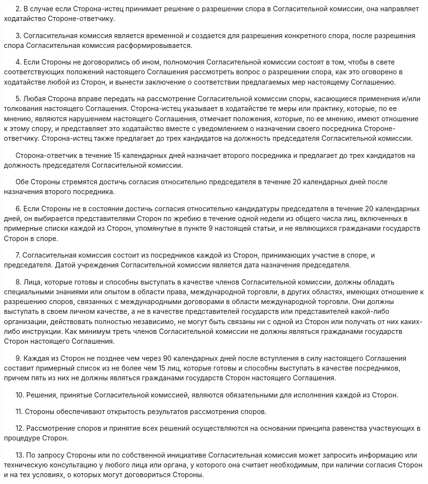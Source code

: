       2. В случае если Сторона-истец принимает решение о разрешении спора в Согласительной комиссии, она направляет ходатайство Стороне-ответчику.

      3. Согласительная комиссия является временной и создается для разрешения конкретного спора, после разрешения спора Согласительная комиссия расформировывается.

      4. Если Стороны не договорились об ином, полномочия Согласительной комиссии состоят в том, чтобы в свете соответствующих положений настоящего Соглашения рассмотреть вопрос о разрешении спора, как это оговорено в ходатайстве любой из Сторон, и вынести заключение о соответствии предлагаемых мер настоящему Соглашению.

      5. Любая Сторона вправе передать на рассмотрение Согласительной комиссии споры, касающиеся применения и/или толкования настоящего Соглашения. Сторона-истец указывает в ходатайстве те меры или практику, которые, по ее мнению, являются нарушением настоящего Соглашения, отмечает положения, которые, по ее мнению, имеют отношение к этому спору, и представляет это ходатайство вместе с уведомлением о назначении своего посредника Стороне-ответчику. Сторона-истец также предлагает до трех кандидатов на должность председателя Согласительной комиссии.

      Сторона-ответчик в течение 15 календарных дней назначает второго посредника и предлагает до трех кандидатов на должность председателя Согласительной комиссии.

      Обе Стороны стремятся достичь согласия относительно председателя в течение 20 календарных дней после назначения второго посредника.

      6. Если Стороны не в состоянии достичь согласия относительно кандидатуры председателя в течение 20 календарных дней, он выбирается представителями Сторон по жребию в течение одной недели из общего числа лиц, включенных в примерные списки каждой из Сторон, упомянутые в пункте 9 настоящей статьи, и не являющихся гражданами государств Сторон в споре.

      7. Согласительная комиссия состоит из посредников каждой из Сторон, принимающих участие в споре, и председателя. Датой учреждения Согласительной комиссии является дата назначения председателя.

      8. Лица, которые готовы и способны выступать в качестве членов Согласительной комиссии, должны обладать специальными знаниями или опытом в области права, международной торговли, в других областях, имеющих отношение к разрешению споров, связанных с международными договорами в области международной торговли. Они должны выступать в своем личном качестве, а не в качестве представителей государств или представителей какой-либо организации, действовать полностью независимо, не могут быть связаны ни с одной из Сторон или получать от них каких-либо инструкции. Как минимум треть членов Согласительной комиссии не должны являться гражданами государств Сторон настоящего Соглашения.

      9. Каждая из Сторон не позднее чем через 90 календарных дней после вступления в силу настоящего Соглашения составит примерный список из не более чем 15 лиц, которые готовы и способны выступать в качестве посредников, причем пять из них не должны являться гражданами государств Сторон настоящего Соглашения.

      10. Решения, принятые Согласительной комиссией, являются обязательными для исполнения каждой из Сторон.

      11. Стороны обеспечивают открытость результатов рассмотрения споров.

      12. Рассмотрение споров и принятие всех решений осуществляются на основании принципа равенства участвующих в процедуре Сторон.

      13. По запросу Стороны или по собственной инициативе Согласительная комиссия может запросить информацию или техническую консультацию у любого лица или органа, у которого она считает необходимым, при наличии согласия Сторон и на тех условиях, о которых могут договориться Стороны.
